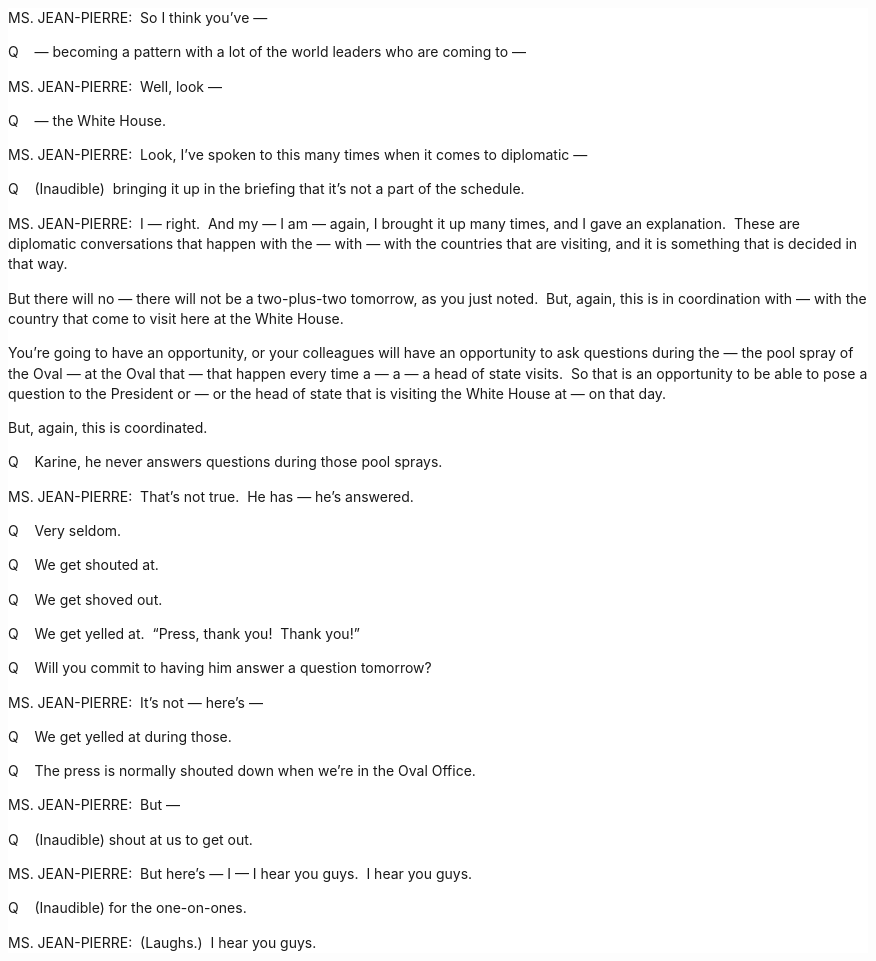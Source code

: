 MS. JEAN-PIERRE:  So I think you’ve —  
  
Q    — becoming a pattern with a lot of the world leaders who are coming
to —  
  
MS. JEAN-PIERRE:  Well, look —  
  
Q    — the White House.  
  
MS. JEAN-PIERRE:  Look, I’ve spoken to this many times when it comes to
diplomatic —  
  
Q    (Inaudible)  bringing it up in the briefing that it’s not a part of
the schedule.   
  
MS. JEAN-PIERRE:  I — right.  And my — I am — again, I brought it up
many times, and I gave an explanation.  These are diplomatic
conversations that happen with the — with — with the countries that are
visiting, and it is something that is decided in that way.   
  
But there will no — there will not be a two-plus-two tomorrow, as you
just noted.  But, again, this is in coordination with — with the country
that come to visit here at the White House.  
  
You’re going to have an opportunity, or your colleagues will have an
opportunity to ask questions during the — the pool spray of the Oval —
at the Oval that — that happen every time a — a — a head of state
visits.  So that is an opportunity to be able to pose a question to the
President or — or the head of state that is visiting the White House at
— on that day.  
  
But, again, this is coordinated.  
  
Q    Karine, he never answers questions during those pool sprays.  
  
MS. JEAN-PIERRE:  That’s not true.  He has — he’s answered.  
  
Q    Very seldom.  
  
Q    We get shouted at.     
  
Q    We get shoved out.   
  
Q    We get yelled at.  “Press, thank you!  Thank you!”  
  
Q    Will you commit to having him answer a question tomorrow?  
  
MS. JEAN-PIERRE:  It’s not — here’s —  
  
Q    We get yelled at during those.   
  
Q    The press is normally shouted down when we’re in the Oval Office.  
  
MS. JEAN-PIERRE:  But —  
  
Q    (Inaudible) shout at us to get out.  
  
MS. JEAN-PIERRE:  But here’s — I — I hear you guys.  I hear you guys.  
  
Q    (Inaudible) for the one-on-ones.   
  
MS. JEAN-PIERRE:  (Laughs.)  I hear you guys.   
  